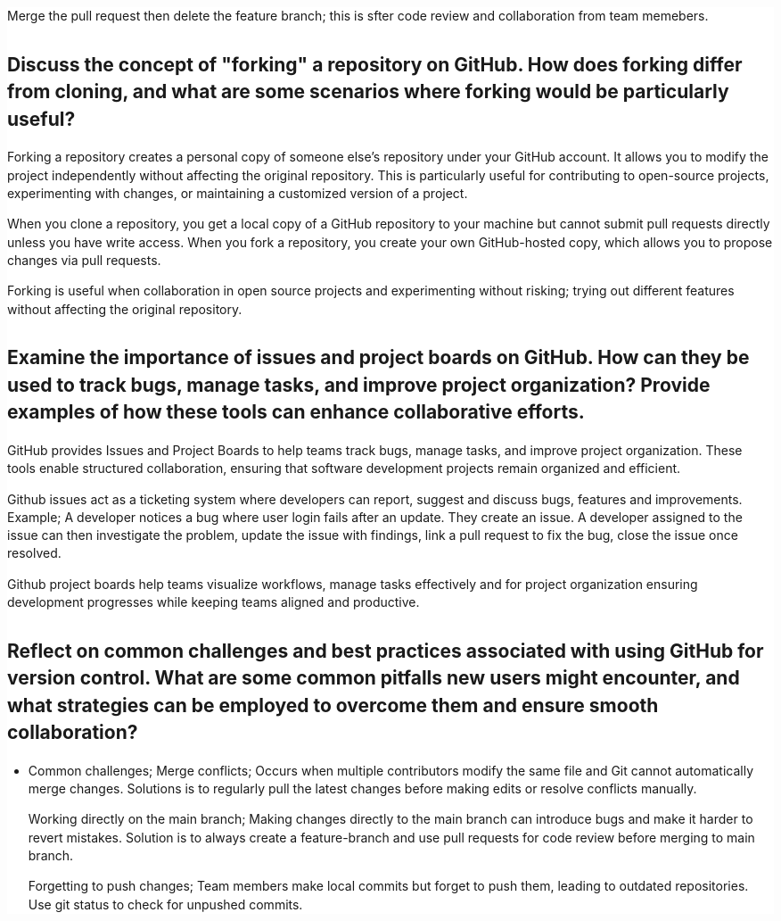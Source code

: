 Merge the pull request then delete the feature branch; this is sfter code review and collaboration from team memebers.

## Discuss the concept of "forking" a repository on GitHub. How does forking differ from cloning, and what are some scenarios where forking would be particularly useful?

Forking a repository creates a personal copy of someone else’s repository under your GitHub account. It allows you to modify the project independently without affecting the original repository. This is particularly useful for contributing to open-source projects, experimenting with changes, or maintaining a customized version of a project.

When you clone a repository, you get a local copy of a GitHub repository to your machine but cannot submit pull requests directly unless you have write access. When you fork a repository, you create your own GitHub-hosted copy, which allows you to propose changes via pull requests.

Forking is useful when collaboration in open source projects and experimenting without risking; trying out different features without affecting the original repository.

## Examine the importance of issues and project boards on GitHub. How can they be used to track bugs, manage tasks, and improve project organization? Provide examples of how these tools can enhance collaborative efforts.

GitHub provides Issues and Project Boards to help teams track bugs, manage tasks, and improve project organization. These tools enable structured collaboration, ensuring that software development projects remain organized and efficient.

Github issues act as a ticketing system where developers can report, suggest and discuss bugs, features and improvements. Example; A developer notices a bug where user login fails after an update. They create an issue. A developer assigned to the issue can then investigate the problem, update the issue with findings, link a pull request to fix the bug, close the issue once resolved.

Github project boards help teams visualize workflows, manage tasks effectively and for project organization ensuring development progresses while keeping teams aligned and productive.

## Reflect on common challenges and best practices associated with using GitHub for version control. What are some common pitfalls new users might encounter, and what strategies can be employed to overcome them and ensure smooth collaboration?

- Common challenges;
  Merge conflicts; Occurs when multiple contributors modify the same file and Git cannot automatically merge changes. Solutions is to regularly pull the latest changes before making edits or resolve conflicts manually.

  Working directly on the main branch; Making changes directly to the main branch can introduce bugs and make it harder to revert mistakes. Solution is to always create a feature-branch and use pull requests for code review before merging to main branch.

  Forgetting to push changes; Team members make local commits but forget to push them, leading to outdated repositories. Use git status to check for unpushed commits.
